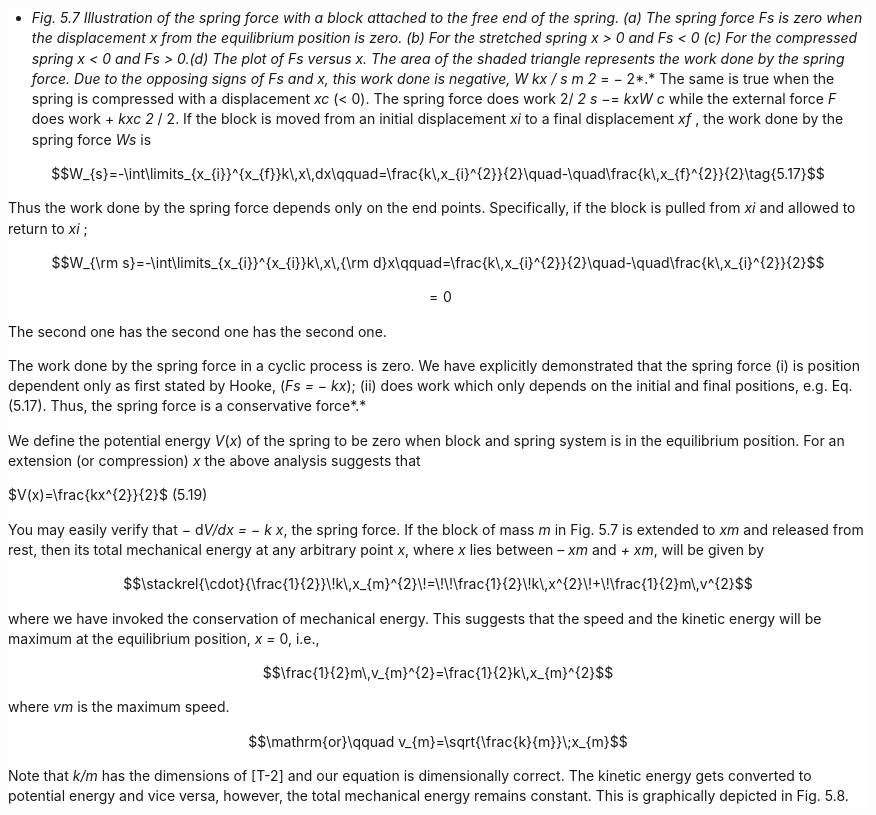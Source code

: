 - *Fig. 5.7 Illustration of the spring force with a block attached to the free end of the spring. (a) The spring force Fs is zero when the displacement x from the equilibrium position is zero. (b) For the stretched spring x > 0 and Fs < 0 (c) For the compressed spring x < 0 and Fs > 0.(d) The plot of Fs versus x. The area of the shaded triangle represents the work done by the spring force. Due to the opposing signs of Fs and x, this work done is negative, W kx / s m 2* = − 2*.*
The same is true when the spring is compressed with a displacement *xc* (< 0). The spring force does work 2/ *2 s* −= *kxW c* while the external force *F* does work + *kxc 2* / 2. If the block is moved from an initial displacement *xi* to a final displacement *xf* , the work done by the spring force *Ws* is

$$W_{s}=-\int\limits_{x_{i}}^{x_{f}}k\,x\,dx\qquad=\frac{k\,x_{i}^{2}}{2}\quad-\quad\frac{k\,x_{f}^{2}}{2}\tag{5.17}$$

Thus the work done by the spring force depends only on the end points. Specifically, if the block is pulled from *xi* and allowed to return to *xi* ;

$$W_{\rm s}=-\int\limits_{x_{i}}^{x_{i}}k\,x\,{\rm d}x\qquad=\frac{k\,x_{i}^{2}}{2}\quad-\quad\frac{k\,x_{i}^{2}}{2}$$
  
  

$$=0\tag{5.18}$$
  
  
The second one has the second one has the second one.  
  

The work done by the spring force in a cyclic process is zero. We have explicitly demonstrated that the spring force (i) is position dependent only as first stated by Hooke, (*Fs =* − *kx*); (ii) does work which only depends on the initial and final positions, e.g. Eq. (5.17). Thus, the spring force is a conservative force*.*

We define the potential energy *V*(*x*) of the spring to be zero when block and spring system is in the equilibrium position. For an extension (or compression) *x* the above analysis suggests that

$V(x)=\frac{kx^{2}}{2}$ (5.19)

You may easily verify that − d*V/*d*x =* − *k x*, the spring force. If the block of mass *m* in Fig. 5.7 is extended to *xm* and released from rest, then its total mechanical energy at any arbitrary point *x*, where *x* lies between *– xm*  and *+ xm*, will be given by

$$\stackrel{\cdot}{\frac{1}{2}}\!k\,x_{m}^{2}\!=\!\!\frac{1}{2}\!k\,x^{2}\!+\!\frac{1}{2}m\,v^{2}$$

where we have invoked the conservation of mechanical energy. This suggests that the speed and the kinetic energy will be maximum at the equilibrium position, *x =* 0, i.e.,

$$\frac{1}{2}m\,v_{m}^{2}=\frac{1}{2}k\,x_{m}^{2}$$

where *vm* is the maximum speed.

$$\mathrm{or}\qquad v_{m}=\sqrt{\frac{k}{m}}\;x_{m}$$

Note that *k/m* has the dimensions of [T-2] and our equation is dimensionally correct. The kinetic energy gets converted to potential energy and vice versa, however, the total mechanical energy remains constant. This is graphically depicted in Fig. 5.8.
